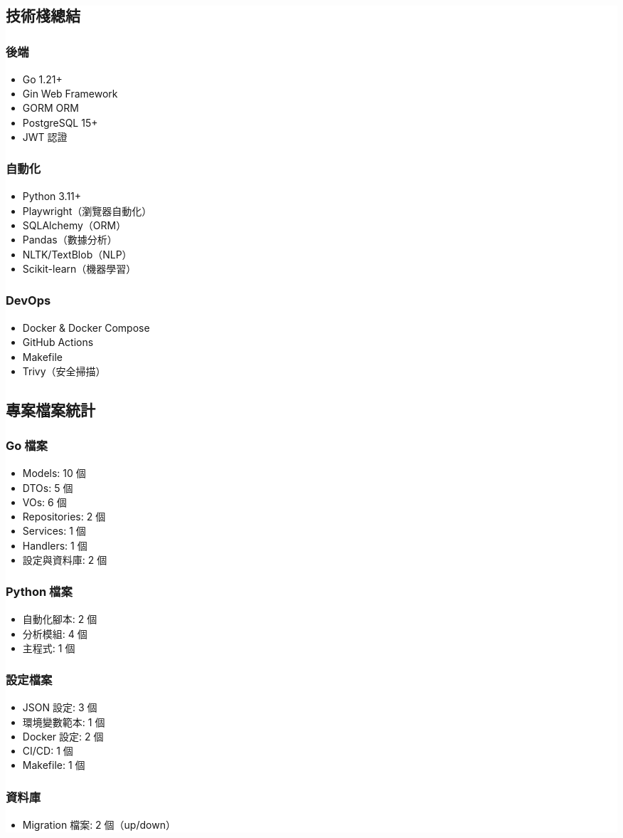 ## 技術棧總結

### 後端
- Go 1.21+
- Gin Web Framework
- GORM ORM
- PostgreSQL 15+
- JWT 認證

### 自動化
- Python 3.11+
- Playwright（瀏覽器自動化）
- SQLAlchemy（ORM）
- Pandas（數據分析）
- NLTK/TextBlob（NLP）
- Scikit-learn（機器學習）

### DevOps
- Docker & Docker Compose
- GitHub Actions
- Makefile
- Trivy（安全掃描）

## 專案檔案統計

### Go 檔案
- Models: 10 個
- DTOs: 5 個
- VOs: 6 個
- Repositories: 2 個
- Services: 1 個
- Handlers: 1 個
- 設定與資料庫: 2 個

### Python 檔案
- 自動化腳本: 2 個
- 分析模組: 4 個
- 主程式: 1 個

### 設定檔案
- JSON 設定: 3 個
- 環境變數範本: 1 個
- Docker 設定: 2 個
- CI/CD: 1 個
- Makefile: 1 個

### 資料庫
- Migration 檔案: 2 個（up/down）
